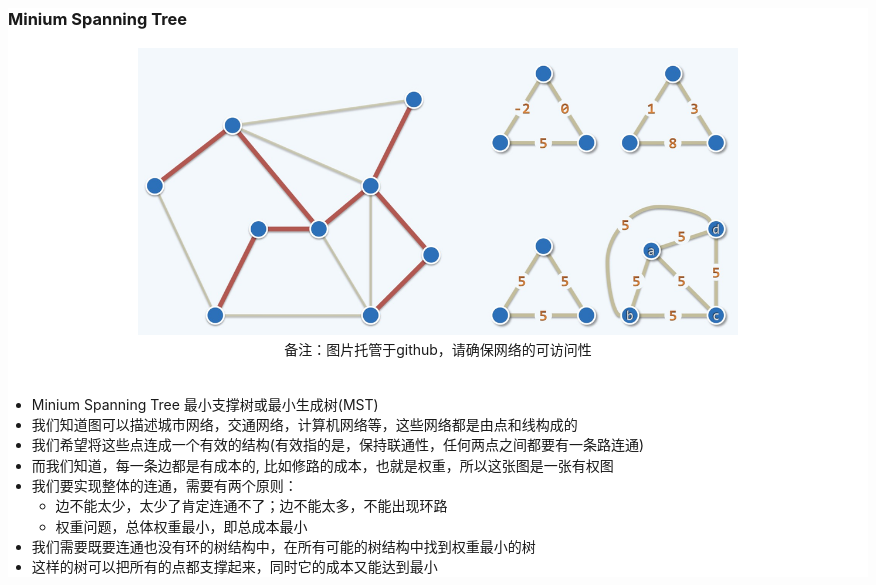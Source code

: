 ### Minium Spanning Tree

<div align="center">
    <img width="600" src="./screenshot/65.jpg">
    <br />
    <div style="text-align:center">备注：图片托管于github，请确保网络的可访问性</div>
    <br />
</div>

- Minium Spanning Tree 最小支撑树或最小生成树(MST)
- 我们知道图可以描述城市网络，交通网络，计算机网络等，这些网络都是由点和线构成的
- 我们希望将这些点连成一个有效的结构(有效指的是，保持联通性，任何两点之间都要有一条路连通)
- 而我们知道，每一条边都是有成本的, 比如修路的成本，也就是权重，所以这张图是一张有权图
- 我们要实现整体的连通，需要有两个原则：
    * 边不能太少，太少了肯定连通不了；边不能太多，不能出现环路
    * 权重问题，总体权重最小，即总成本最小
- 我们需要既要连通也没有环的树结构中，在所有可能的树结构中找到权重最小的树
- 这样的树可以把所有的点都支撑起来，同时它的成本又能达到最小

<div align="center">